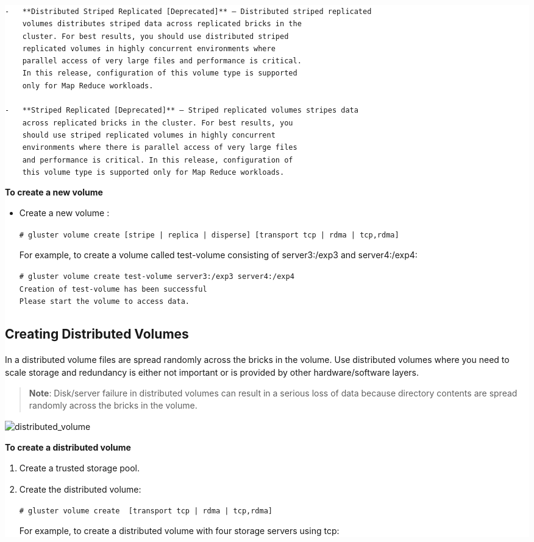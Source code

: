     -   **Distributed Striped Replicated [Deprecated]** – Distributed striped replicated
        volumes distributes striped data across replicated bricks in the
        cluster. For best results, you should use distributed striped
        replicated volumes in highly concurrent environments where
        parallel access of very large files and performance is critical.
        In this release, configuration of this volume type is supported
        only for Map Reduce workloads.

    -   **Striped Replicated [Deprecated]** – Striped replicated volumes stripes data
        across replicated bricks in the cluster. For best results, you
        should use striped replicated volumes in highly concurrent
        environments where there is parallel access of very large files
        and performance is critical. In this release, configuration of
        this volume type is supported only for Map Reduce workloads.


**To create a new volume**

-   Create a new volume :

    `# gluster volume create [stripe | replica | disperse] [transport tcp | rdma | tcp,rdma] `

    For example, to create a volume called test-volume consisting of
    server3:/exp3 and server4:/exp4:

        # gluster volume create test-volume server3:/exp3 server4:/exp4
        Creation of test-volume has been successful
        Please start the volume to access data.

## Creating Distributed Volumes

In a distributed volume files are spread randomly across the bricks in
the volume. Use distributed volumes where you need to scale storage and
redundancy is either not important or is provided by other
hardware/software layers.

> **Note**:
> Disk/server failure in distributed volumes can result in a serious
> loss of data because directory contents are spread randomly across the
> bricks in the volume.

![distributed_volume](https://cloud.githubusercontent.com/assets/10970993/7412364/ac0a300c-ef5f-11e4-8599-e7d06de1165c.png)

**To create a distributed volume**

1.  Create a trusted storage pool.

2.  Create the distributed volume:

    `# gluster volume create  [transport tcp | rdma | tcp,rdma] `

    For example, to create a distributed volume with four storage
    servers using tcp:
